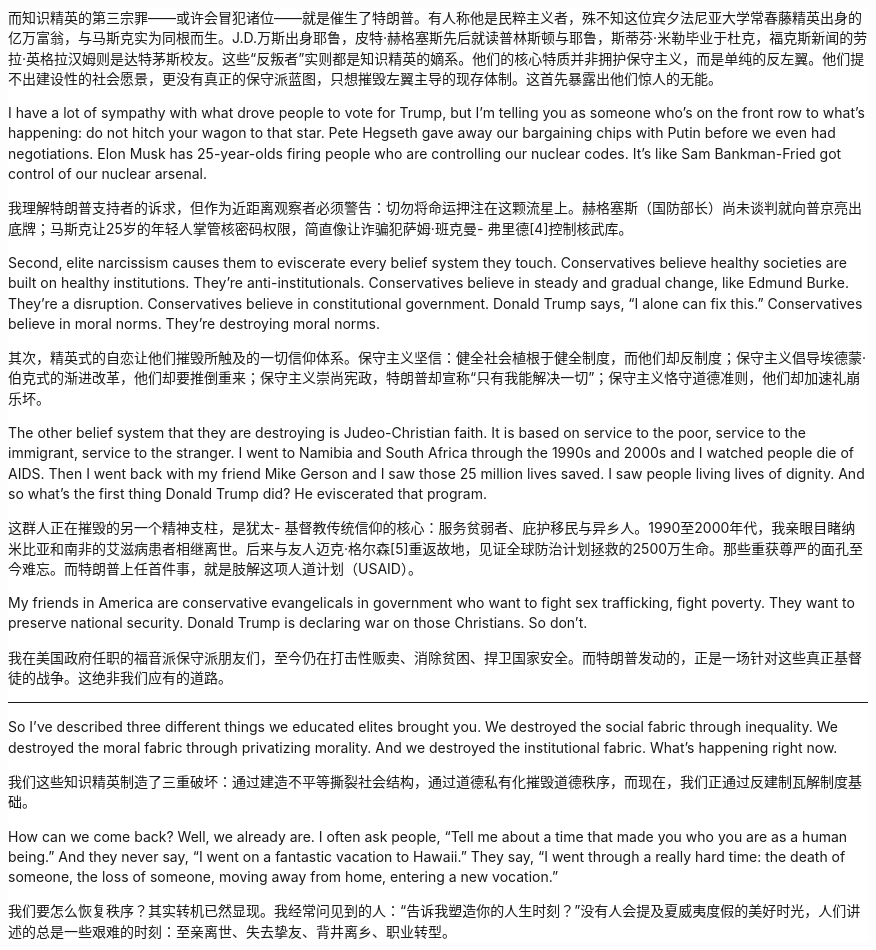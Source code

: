 而知识精英的第三宗罪——或许会冒犯诸位——就是催生了特朗普。有人称他是民粹主义者，殊不知这位宾夕法尼亚大学常春藤精英出身的亿万富翁，与马斯克实为同根而生。J.D.万斯出身耶鲁，皮特·赫格塞斯先后就读普林斯顿与耶鲁，斯蒂芬·米勒毕业于杜克，福克斯新闻的劳拉·英格拉汉姆则是达特茅斯校友。这些“反叛者”实则都是知识精英的嫡系。他们的核心特质并非拥护保守主义，而是单纯的反左翼。他们提不出建设性的社会愿景，更没有真正的保守派蓝图，只想摧毁左翼主导的现存体制。这首先暴露出他们惊人的无能。

I have a lot of sympathy with what drove people to vote for Trump, but I’m
telling you as someone who’s on the front row to what’s happening: do not
hitch your wagon to that star. Pete Hegseth gave away our bargaining chips
with Putin before we even had negotiations. Elon Musk has 25-year-olds firing
people who are controlling our nuclear codes. It’s like Sam Bankman-Fried got
control of our nuclear arsenal.

我理解特朗普支持者的诉求，但作为近距离观察者必须警告：切勿将命运押注在这颗流星上。赫格塞斯（国防部长）尚未谈判就向普京亮出底牌；马斯克让25岁的年轻人掌管核密码权限，简直像让诈骗犯萨姆·班克曼-
弗里德[4]控制核武库。

Second, elite narcissism causes them to eviscerate every belief system they
touch. Conservatives believe healthy societies are built on healthy
institutions. They’re anti-institutionals. Conservatives believe in steady and
gradual change, like Edmund Burke. They’re a disruption. Conservatives believe
in constitutional government. Donald Trump says, “I alone can fix this.”
Conservatives believe in moral norms. They’re destroying moral norms.

其次，精英式的自恋让他们摧毁所触及的一切信仰体系。保守主义坚信：健全社会植根于健全制度，而他们却反制度；保守主义倡导埃德蒙·伯克式的渐进改革，他们却要推倒重来；保守主义崇尚宪政，特朗普却宣称“只有我能解决一切”；保守主义恪守道德准则，他们却加速礼崩乐坏。

The other belief system that they are destroying is Judeo-Christian faith. It
is based on service to the poor, service to the immigrant, service to the
stranger. I went to Namibia and South Africa through the 1990s and 2000s and I
watched people die of AIDS. Then I went back with my friend Mike Gerson and I
saw those 25 million lives saved. I saw people living lives of dignity. And so
what’s the first thing Donald Trump did? He eviscerated that program.

这群人正在摧毁的另一个精神支柱，是犹太-
基督教传统信仰的核心：服务贫弱者、庇护移民与异乡人。1990至2000年代，我亲眼目睹纳米比亚和南非的艾滋病患者相继离世。后来与友人迈克·格尔森[5]重返故地，见证全球防治计划拯救的2500万生命。那些重获尊严的面孔至今难忘。而特朗普上任首件事，就是肢解这项人道计划（USAID）。

My friends in America are conservative evangelicals in government who want to
fight sex trafficking, fight poverty. They want to preserve national security.
Donald Trump is declaring war on those Christians. So don’t.

我在美国政府任职的福音派保守派朋友们，至今仍在打击性贩卖、消除贫困、捍卫国家安全。而特朗普发动的，正是一场针对这些真正基督徒的战争。这绝非我们应有的道路。

***

So I’ve described three different things we educated elites brought you. We
destroyed the social fabric through inequality. We destroyed the moral fabric
through privatizing morality. And we destroyed the institutional fabric.
What’s happening right now.

我们这些知识精英制造了三重破坏：通过建造不平等撕裂社会结构，通过道德私有化摧毁道德秩序，而现在，我们正通过反建制瓦解制度基础。

How can we come back? Well, we already are. I often ask people, “Tell me about
a time that made you who you are as a human being.” And they never say, “I
went on a fantastic vacation to Hawaii.” They say, “I went through a really
hard time: the death of someone, the loss of someone, moving away from home,
entering a new vocation.”

我们要怎么恢复秩序？其实转机已然显现。我经常问见到的人：“告诉我塑造你的人生时刻？”没有人会提及夏威夷度假的美好时光，人们讲述的总是一些艰难的时刻：至亲离世、失去挚友、背井离乡、职业转型。
